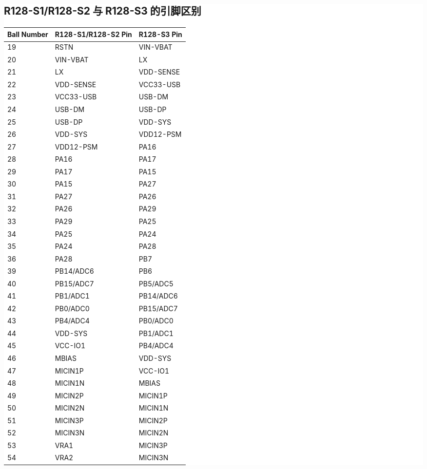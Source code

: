 ## R128-S1/R128-S2 与 R128-S3 的引脚区别

| Ball Number | R128-S1/R128-S2 Pin | R128-S3 Pin |
| :---------- | :------------------ | :---------- |
| 19          | RSTN                | VIN-VBAT    |
| 20          | VIN-VBAT            | LX          |
| 21          | LX                  | VDD-SENSE   |
| 22          | VDD-SENSE           | VCC33-USB   |
| 23          | VCC33-USB           | USB-DM      |
| 24          | USB-DM              | USB-DP      |
| 25          | USB-DP              | VDD-SYS     |
| 26          | VDD-SYS             | VDD12-PSM   |
| 27          | VDD12-PSM           | PA16        |
| 28          | PA16                | PA17        |
| 29          | PA17                | PA15        |
| 30          | PA15                | PA27        |
| 31          | PA27                | PA26        |
| 32          | PA26                | PA29        |
| 33          | PA29                | PA25        |
| 34          | PA25                | PA24        |
| 35          | PA24                | PA28        |
| 36          | PA28                | PB7         |
| 39          | PB14/ADC6           | PB6         |
| 40          | PB15/ADC7           | PB5/ADC5    |
| 41          | PB1/ADC1            | PB14/ADC6   |
| 42          | PB0/ADC0            | PB15/ADC7   |
| 43          | PB4/ADC4            | PB0/ADC0    |
| 44          | VDD-SYS             | PB1/ADC1    |
| 45          | VCC-IO1             | PB4/ADC4    |
| 46          | MBIAS               | VDD-SYS     |
| 47          | MICIN1P             | VCC-IO1     |
| 48          | MICIN1N             | MBIAS       |
| 49          | MICIN2P             | MICIN1P     |
| 50          | MICIN2N             | MICIN1N     |
| 51          | MICIN3P             | MICIN2P     |
| 52          | MICIN3N             | MICIN2N     |
| 53          | VRA1                | MICIN3P     |
| 54          | VRA2                | MICIN3N     |